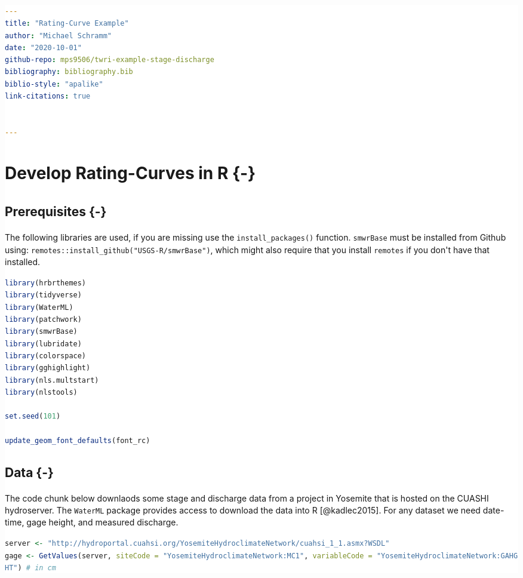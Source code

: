 ```yaml
---
title: "Rating-Curve Example"
author: "Michael Schramm"
date: "2020-10-01"
github-repo: mps9506/twri-example-stage-discharge
bibliography: bibliography.bib
biblio-style: "apalike"
link-citations: true


---
```





# Develop Rating-Curves in R {-}

## Prerequisites {-}
The following libraries are used, if you are missing use the `install_packages()` function. `smwrBase` must be installed from Github using: `remotes::install_github("USGS-R/smwrBase")`, which might also require that you install `remotes` if you don't have that installed.

```r
library(hrbrthemes)
library(tidyverse)
library(WaterML)
library(patchwork)
library(smwrBase)
library(lubridate)
library(colorspace)
library(gghighlight)
library(nls.multstart)
library(nlstools)

set.seed(101)

update_geom_font_defaults(font_rc)
```



## Data {-}

The code chunk below downlaods some stage and discharge data from a project in Yosemite that is hosted on the CUASHI hydroserver. The `WaterML` package provides access to download the data into R [@kadlec2015]. For any dataset we need date-time, gage height, and measured discharge.



```r
server <- "http://hydroportal.cuahsi.org/YosemiteHydroclimateNetwork/cuahsi_1_1.asmx?WSDL"
gage <- GetValues(server, siteCode = "YosemiteHydroclimateNetwork:MC1", variableCode = "YosemiteHydroclimateNetwork:GAHGHT") # in cm
```
